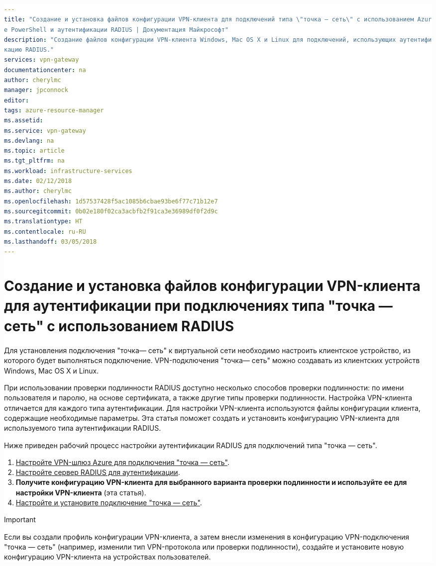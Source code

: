 ```yaml
---
title: "Создание и установка файлов конфигурации VPN-клиента для подключений типа \"точка — сеть\" с использованием Azure PowerShell и аутентификации RADIUS | Документация Майкрософт"
description: "Создание файлов конфигурации VPN-клиента Windows, Mac OS X и Linux для подключений, использующих аутентификацию RADIUS."
services: vpn-gateway
documentationcenter: na
author: cherylmc
manager: jpconnock
editor: 
tags: azure-resource-manager
ms.assetid: 
ms.service: vpn-gateway
ms.devlang: na
ms.topic: article
ms.tgt_pltfrm: na
ms.workload: infrastructure-services
ms.date: 02/12/2018
ms.author: cherylmc
ms.openlocfilehash: 1d57537428f5ac1085b6cbae93be6f77c71b12e7
ms.sourcegitcommit: 0b02e180f02ca3acbfb2f91ca3e36989df0f2d9c
ms.translationtype: HT
ms.contentlocale: ru-RU
ms.lasthandoff: 03/05/2018
---
```

# <a name="create-and-install-vpn-client-configuration-files-for-p2s-radius-authentication"></a>Создание и установка файлов конфигурации VPN-клиента для аутентификации при подключениях типа "точка — сеть" с использованием RADIUS

Для установления подключения "точка— сеть" к виртуальной сети необходимо настроить клиентское устройство, из которого будет выполняться подключение. VPN-подключения "точка— сеть" можно создавать из клиентских устройств Windows, Mac OS X и Linux. 

При использовании проверки подлинности RADIUS доступно несколько способов проверки подлинности: по имени пользователя и паролю, на основе сертификата, а также другие типы проверки подлинности. Настройка VPN-клиента отличается для каждого типа аутентификации. Для настройки VPN-клиента используются файлы конфигурации клиента, содержащие необходимые параметры. Эта статья поможет создать и установить конфигурацию VPN-клиента для используемого типа аутентификации RADIUS.

Ниже приведен рабочий процесс настройки аутентификации RADIUS для подключений типа "точка — сеть".

1. [Настройте VPN-шлюз Azure для подключения "точка — сеть"](point-to-site-how-to-radius-ps.md).
2. [Настройте сервер RADIUS для аутентификации](point-to-site-how-to-radius-ps.md#radius). 
3. **Получите конфигурацию VPN-клиента для выбранного варианта проверки подлинности и используйте ее для настройки VPN-клиента** (эта статья).
4. [Настройте и установите подключение "точка — сеть"](point-to-site-how-to-radius-ps.md).

>[!IMPORTANT]
>Если вы создали профиль конфигурации VPN-клиента, а затем внесли изменения в конфигурацию VPN-подключения "точка — сеть" (например, изменили тип VPN-протокола или проверки подлинности), создайте и установите новую конфигурацию VPN-клиента на устройствах пользователей.
>
>
